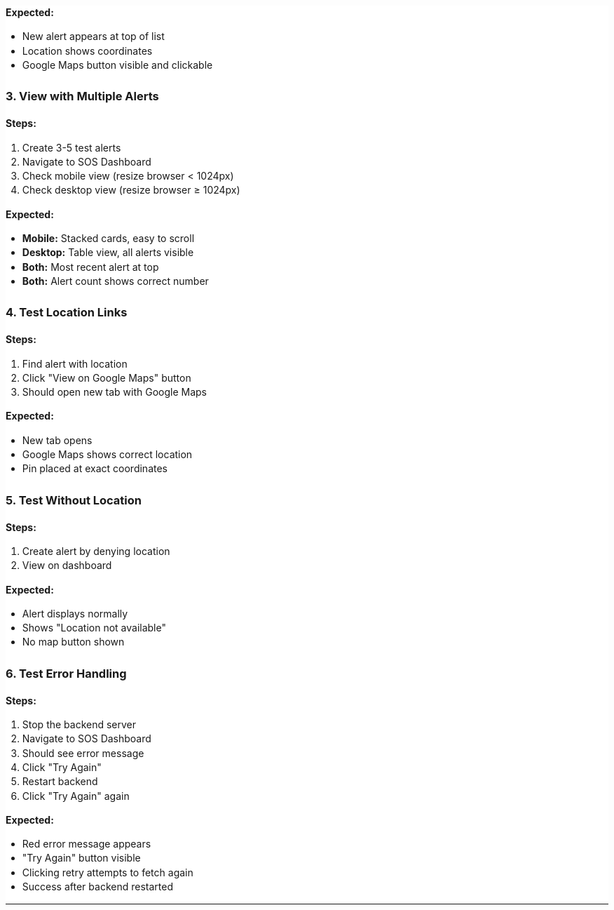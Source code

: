 **Expected:**
- New alert appears at top of list
- Location shows coordinates
- Google Maps button visible and clickable

### 3. View with Multiple Alerts

**Steps:**
1. Create 3-5 test alerts
2. Navigate to SOS Dashboard
3. Check mobile view (resize browser < 1024px)
4. Check desktop view (resize browser ≥ 1024px)

**Expected:**
- **Mobile:** Stacked cards, easy to scroll
- **Desktop:** Table view, all alerts visible
- **Both:** Most recent alert at top
- **Both:** Alert count shows correct number

### 4. Test Location Links

**Steps:**
1. Find alert with location
2. Click "View on Google Maps" button
3. Should open new tab with Google Maps

**Expected:**
- New tab opens
- Google Maps shows correct location
- Pin placed at exact coordinates

### 5. Test Without Location

**Steps:**
1. Create alert by denying location
2. View on dashboard

**Expected:**
- Alert displays normally
- Shows "Location not available"
- No map button shown

### 6. Test Error Handling

**Steps:**
1. Stop the backend server
2. Navigate to SOS Dashboard
3. Should see error message
4. Click "Try Again"
5. Restart backend
6. Click "Try Again" again

**Expected:**
- Red error message appears
- "Try Again" button visible
- Clicking retry attempts to fetch again
- Success after backend restarted

---
